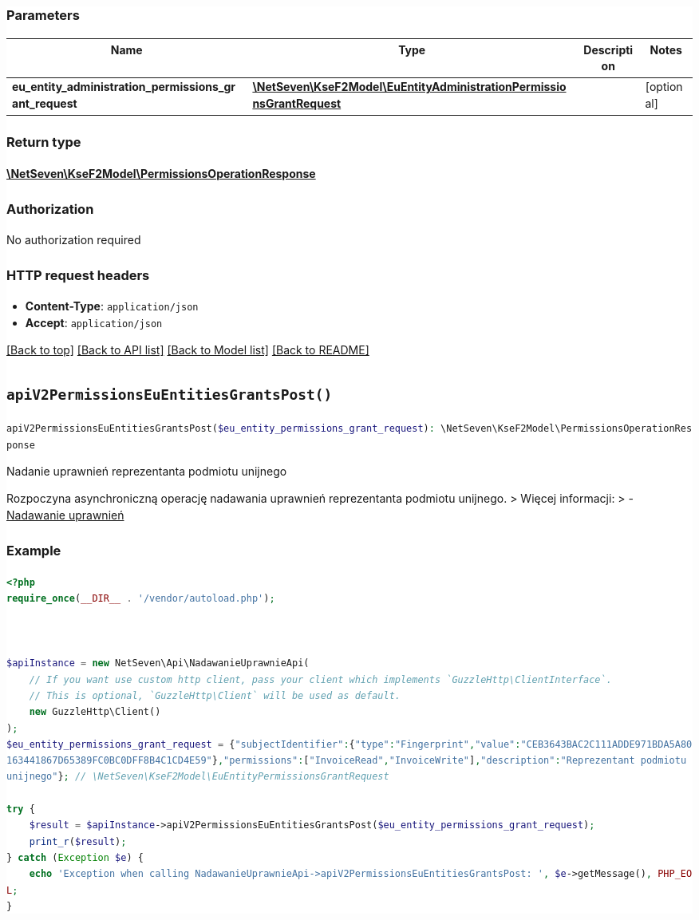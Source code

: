 ### Parameters

| Name | Type | Description  | Notes |
| ------------- | ------------- | ------------- | ------------- |
| **eu_entity_administration_permissions_grant_request** | [**\NetSeven\KseF2Model\EuEntityAdministrationPermissionsGrantRequest**](../Model/EuEntityAdministrationPermissionsGrantRequest.md)|  | [optional] |

### Return type

[**\NetSeven\KseF2Model\PermissionsOperationResponse**](../Model/PermissionsOperationResponse.md)

### Authorization

No authorization required

### HTTP request headers

- **Content-Type**: `application/json`
- **Accept**: `application/json`

[[Back to top]](#) [[Back to API list]](../../README.md#endpoints)
[[Back to Model list]](../../README.md#models)
[[Back to README]](../../README.md)

## `apiV2PermissionsEuEntitiesGrantsPost()`

```php
apiV2PermissionsEuEntitiesGrantsPost($eu_entity_permissions_grant_request): \NetSeven\KseF2Model\PermissionsOperationResponse
```

Nadanie uprawnień reprezentanta podmiotu unijnego

Rozpoczyna asynchroniczną operację nadawania uprawnień reprezentanta podmiotu unijnego.    > Więcej informacji:  > - [Nadawanie uprawnień](https://github.com/CIRFMF/ksef-docs/blob/main/uprawnienia.md#nadanie-uprawnie%C5%84-reprezentanta-podmiotu-unijnego)

### Example

```php
<?php
require_once(__DIR__ . '/vendor/autoload.php');



$apiInstance = new NetSeven\Api\NadawanieUprawnieApi(
    // If you want use custom http client, pass your client which implements `GuzzleHttp\ClientInterface`.
    // This is optional, `GuzzleHttp\Client` will be used as default.
    new GuzzleHttp\Client()
);
$eu_entity_permissions_grant_request = {"subjectIdentifier":{"type":"Fingerprint","value":"CEB3643BAC2C111ADDE971BDA5A80163441867D65389FC0BC0DFF8B4C1CD4E59"},"permissions":["InvoiceRead","InvoiceWrite"],"description":"Reprezentant podmiotu unijnego"}; // \NetSeven\KseF2Model\EuEntityPermissionsGrantRequest

try {
    $result = $apiInstance->apiV2PermissionsEuEntitiesGrantsPost($eu_entity_permissions_grant_request);
    print_r($result);
} catch (Exception $e) {
    echo 'Exception when calling NadawanieUprawnieApi->apiV2PermissionsEuEntitiesGrantsPost: ', $e->getMessage(), PHP_EOL;
}
```
